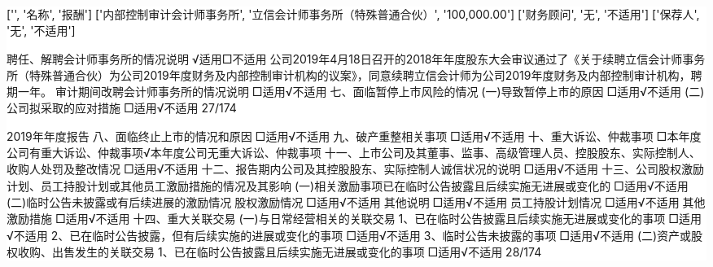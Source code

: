 ['', '名称', '报酬']
['内部控制审计会计师事务所', '立信会计师事务所（特殊普通合伙）', '100,000.00']
['财务顾问', '无', '不适用']
['保荐人', '无', '不适用']

聘任、解聘会计师事务所的情况说明
√适用□不适用
公司2019年4月18日召开的2018年年度股东大会审议通过了《关于续聘立信会计师事务所（特殊普通合伙）为公司2019年度财务及内部控制审计机构的议案》，同意续聘立信会计师为公司2019年度财务及内部控制审计机构，聘期一年。
审计期间改聘会计师事务所的情况说明
□适用√不适用
七、面临暂停上市风险的情况
(一)导致暂停上市的原因
□适用√不适用
(二)公司拟采取的应对措施
□适用√不适用
27/174

2019年年度报告
八、面临终止上市的情况和原因
□适用√不适用
九、破产重整相关事项
□适用√不适用
十、重大诉讼、仲裁事项
□本年度公司有重大诉讼、仲裁事项√本年度公司无重大诉讼、仲裁事项
十一、上市公司及其董事、监事、高级管理人员、控股股东、实际控制人、收购人处罚及整改情况
□适用√不适用
十二、报告期内公司及其控股股东、实际控制人诚信状况的说明
□适用√不适用
十三、公司股权激励计划、员工持股计划或其他员工激励措施的情况及其影响
(一)相关激励事项已在临时公告披露且后续实施无进展或变化的
□适用√不适用
(二)临时公告未披露或有后续进展的激励情况
股权激励情况
□适用√不适用
其他说明
□适用√不适用
员工持股计划情况
□适用√不适用
其他激励措施
□适用√不适用
十四、重大关联交易
(一)与日常经营相关的关联交易
1、已在临时公告披露且后续实施无进展或变化的事项
□适用√不适用
2、已在临时公告披露，但有后续实施的进展或变化的事项
□适用√不适用
3、临时公告未披露的事项
□适用√不适用
(二)资产或股权收购、出售发生的关联交易
1、已在临时公告披露且后续实施无进展或变化的事项
□适用√不适用
28/174
